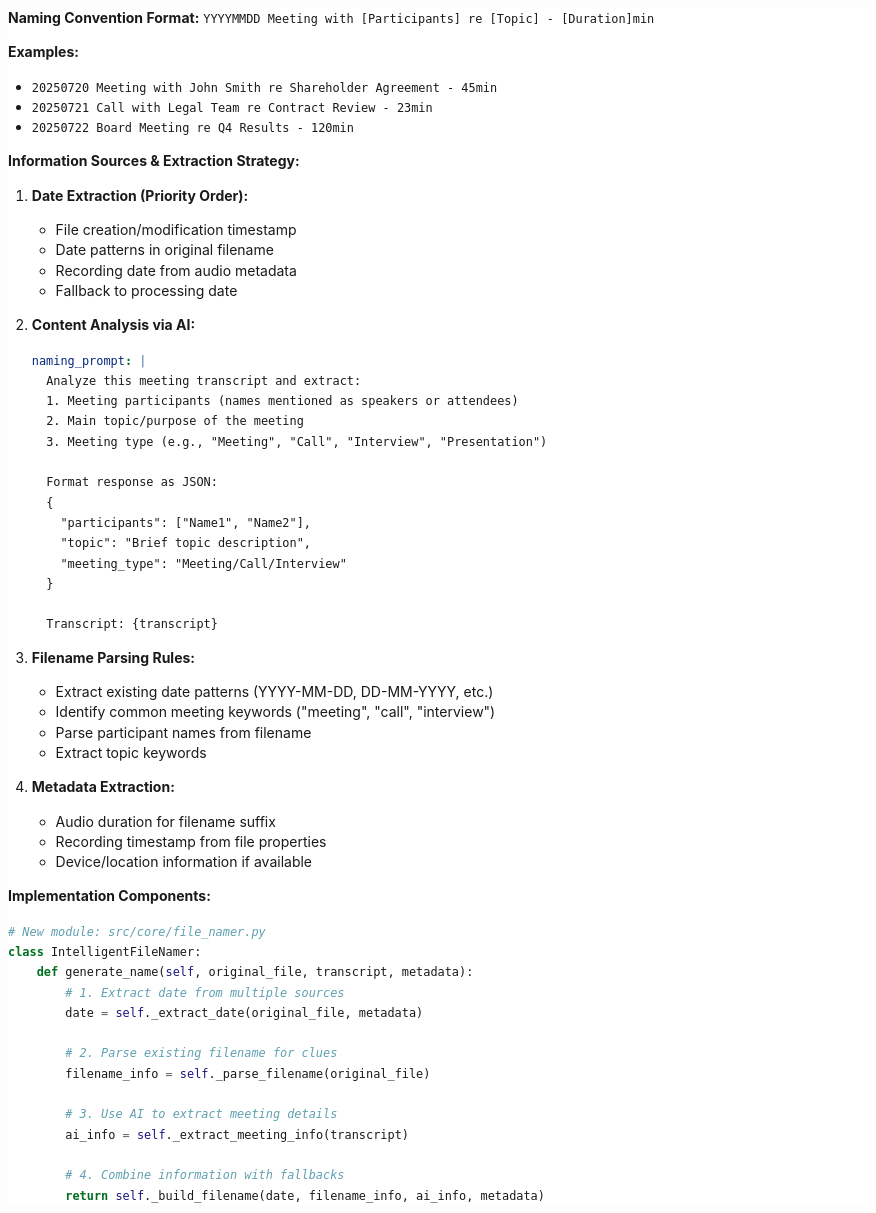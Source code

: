 **Naming Convention Format:**
`YYYYMMDD Meeting with [Participants] re [Topic] - [Duration]min`

**Examples:**
- `20250720 Meeting with John Smith re Shareholder Agreement - 45min`
- `20250721 Call with Legal Team re Contract Review - 23min`
- `20250722 Board Meeting re Q4 Results - 120min`

**Information Sources & Extraction Strategy:**

1. **Date Extraction (Priority Order):**
   - File creation/modification timestamp
   - Date patterns in original filename
   - Recording date from audio metadata
   - Fallback to processing date

2. **Content Analysis via AI:**
   ```yaml
   naming_prompt: |
     Analyze this meeting transcript and extract:
     1. Meeting participants (names mentioned as speakers or attendees)
     2. Main topic/purpose of the meeting
     3. Meeting type (e.g., "Meeting", "Call", "Interview", "Presentation")
     
     Format response as JSON:
     {
       "participants": ["Name1", "Name2"],
       "topic": "Brief topic description",
       "meeting_type": "Meeting/Call/Interview"
     }
     
     Transcript: {transcript}
   ```

3. **Filename Parsing Rules:**
   - Extract existing date patterns (YYYY-MM-DD, DD-MM-YYYY, etc.)
   - Identify common meeting keywords ("meeting", "call", "interview")
   - Parse participant names from filename
   - Extract topic keywords

4. **Metadata Extraction:**
   - Audio duration for filename suffix
   - Recording timestamp from file properties
   - Device/location information if available

**Implementation Components:**

```python
# New module: src/core/file_namer.py
class IntelligentFileNamer:
    def generate_name(self, original_file, transcript, metadata):
        # 1. Extract date from multiple sources
        date = self._extract_date(original_file, metadata)
        
        # 2. Parse existing filename for clues
        filename_info = self._parse_filename(original_file)
        
        # 3. Use AI to extract meeting details
        ai_info = self._extract_meeting_info(transcript)
        
        # 4. Combine information with fallbacks
        return self._build_filename(date, filename_info, ai_info, metadata)
```
